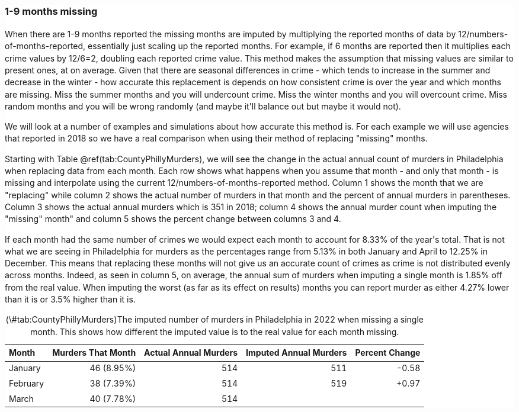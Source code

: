 ### 1-9 months missing

When there are 1-9 months reported the missing months are imputed by multiplying the reported months of data by 12/numbers-of-months-reported, essentially just scaling up the reported months. For example, if 6 months are reported then it multiplies each crime values by 12/6=2, doubling each reported crime value. This method makes the assumption that missing values are similar to present ones, at on average. Given that there are seasonal differences in crime - which tends to increase in the summer and decrease in the winter - how accurate this replacement is depends on how consistent crime is over the year and which months are missing. Miss the summer months and you will undercount crime. Miss the winter months and you will overcount crime. Miss random months and you will be wrong randomly (and maybe it'll balance out but maybe it would not).

We will look at a number of examples and simulations about how accurate this method is. For each example we will use agencies that reported in 2018 so we have a real comparison when using their method of replacing "missing" months.

Starting with Table \@ref(tab:CountyPhillyMurders), we will see the change in the actual annual count of murders in Philadelphia when replacing data from each month. Each row shows what happens when you assume that month - and only that month - is missing and interpolate using the current 12/numbers-of-months-reported method. Column 1 shows the month that we are "replacing" while column 2 shows the actual number of murders in that month and the percent of annual murders in parentheses. Column 3 shows the actual annual murders which is 351 in 2018; column 4 shows the annual murder count when imputing the "missing" month" and column 5 shows the percent change between columns 3 and 4.

If each month had the same number of crimes we would expect each month to account for 8.33% of the year's total. That is not what we are seeing in Philadelphia for murders as the percentages range from 5.13% in both January and April to 12.25% in December. This means that replacing these months will not give us an accurate count of crimes as crime is not distributed evenly across months. Indeed, as seen in column 5, on average, the annual sum of murders when imputing a single month is 1.85% off from the real value. When imputing the worst (as far as its effect on results) months you can report murder as either 4.27% lower than it is or 3.5% higher than it is.

<table class="table table-striped" style="width: auto !important; margin-left: auto; margin-right: auto;">
<caption>(\#tab:CountyPhillyMurders)The imputed number of murders in Philadelphia in 2022 when missing a single month. This shows how different the imputed value is to the real value for each month missing.</caption>
 <thead>
  <tr>
   <th style="text-align:left;"> Month </th>
   <th style="text-align:right;"> Murders That Month </th>
   <th style="text-align:right;"> Actual Annual Murders </th>
   <th style="text-align:right;"> Imputed Annual Murders </th>
   <th style="text-align:right;"> Percent Change </th>
  </tr>
 </thead>
<tbody>
  <tr>
   <td style="text-align:left;"> January </td>
   <td style="text-align:right;"> 46 (8.95%) </td>
   <td style="text-align:right;"> 514 </td>
   <td style="text-align:right;"> 511 </td>
   <td style="text-align:right;"> -0.58 </td>
  </tr>
  <tr>
   <td style="text-align:left;"> February </td>
   <td style="text-align:right;"> 38 (7.39%) </td>
   <td style="text-align:right;"> 514 </td>
   <td style="text-align:right;"> 519 </td>
   <td style="text-align:right;"> +0.97 </td>
  </tr>
  <tr>
   <td style="text-align:left;"> March </td>
   <td style="text-align:right;"> 40 (7.78%) </td>
   <td style="text-align:right;"> 514 </td>